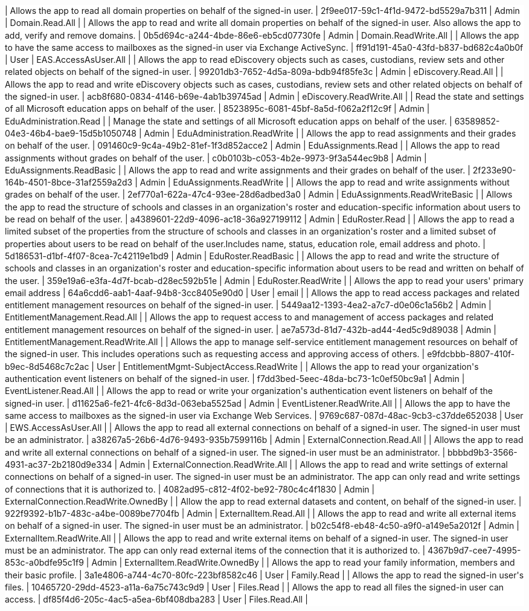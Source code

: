 | Allows the app to read all domain properties on behalf of the signed-in user. | 2f9ee017-59c1-4f1d-9472-bd5529a7b311 | Admin | Domain.Read.All |
| Allows the app to read and write all domain properties on behalf of the signed-in user. Also allows the app to add, verify and remove domains. | 0b5d694c-a244-4bde-86e6-eb5cd07730fe | Admin | Domain.ReadWrite.All |
| Allows the app to have the same access to mailboxes as the signed-in user via Exchange ActiveSync. | ff91d191-45a0-43fd-b837-bd682c4a0b0f | User | EAS.AccessAsUser.All |
| Allows the app to read eDiscovery objects such as cases, custodians, review sets and other related objects on behalf of the signed-in user. | 99201db3-7652-4d5a-809a-bdb94f85fe3c | Admin | eDiscovery.Read.All |
| Allows the app to read and write eDiscovery objects such as cases, custodians, review sets and other related objects on behalf of the signed-in user. | acb8f680-0834-4146-b69e-4ab1b39745ad | Admin | eDiscovery.ReadWrite.All |
| Read the state and settings of all Microsoft education apps on behalf of the user. | 8523895c-6081-45bf-8a5d-f062a2f12c9f | Admin | EduAdministration.Read |
| Manage the state and settings of all Microsoft education apps on behalf of the user. | 63589852-04e3-46b4-bae9-15d5b1050748 | Admin | EduAdministration.ReadWrite |
| Allows the app to read assignments and their grades on behalf of the user. | 091460c9-9c4a-49b2-81ef-1f3d852acce2 | Admin | EduAssignments.Read |
| Allows the app to read assignments without grades on behalf of the user. | c0b0103b-c053-4b2e-9973-9f3a544ec9b8 | Admin | EduAssignments.ReadBasic |
| Allows the app to read and write assignments and their grades on behalf of the user. | 2f233e90-164b-4501-8bce-31af2559a2d3 | Admin | EduAssignments.ReadWrite |
| Allows the app to read and write assignments without grades on behalf of the user. | 2ef770a1-622a-47c4-93ee-28d6adbed3a0 | Admin | EduAssignments.ReadWriteBasic |
| Allows the app to read the structure of schools and classes in an organization's roster and education-specific information about users to be read on behalf of the user. | a4389601-22d9-4096-ac18-36a927199112 | Admin | EduRoster.Read |
| Allows the app to read a limited subset of the properties from the structure of schools and classes in an organization's roster and a limited subset of properties about users to be read on behalf of the user.Includes name, status, education role, email address and photo. | 5d186531-d1bf-4f07-8cea-7c42119e1bd9 | Admin | EduRoster.ReadBasic |
| Allows the app to read and write the structure of schools and classes in an organization's roster and education-specific information about users to be read and written on behalf of the user. | 359e19a6-e3fa-4d7f-bcab-d28ec592b51e | Admin | EduRoster.ReadWrite |
| Allows the app to read your users' primary email address | 64a6cdd6-aab1-4aaf-94b8-3cc8405e90d0 | User | email |
| Allows the app to read access packages and related entitlement management resources on behalf of the signed-in user. | 5449aa12-1393-4ea2-a7c7-d0e06c1a56b2 | Admin | EntitlementManagement.Read.All |
| Allows the app to request access to and management of access packages and related entitlement management resources on behalf of the signed-in user. | ae7a573d-81d7-432b-ad44-4ed5c9d89038 | Admin | EntitlementManagement.ReadWrite.All |
| Allows the app to manage self-service entitlement management resources on behalf of the signed-in user.  This includes operations such as requesting access and approving access of others. | e9fdcbbb-8807-410f-b9ec-8d5468c7c2ac | User | EntitlementMgmt-SubjectAccess.ReadWrite |
| Allows the app to read your organization's authentication event listeners on behalf of the signed-in user. | f7dd3bed-5eec-48da-bc73-1c0ef50bc9a1 | Admin | EventListener.Read.All |
| Allows the app to read or write your organization's authentication event listeners on behalf of the signed-in user. | d11625a6-fe21-4fc6-8d3d-063eba5525ad | Admin | EventListener.ReadWrite.All |
| Allows the app to have the same access to mailboxes as the signed-in user via Exchange Web Services. | 9769c687-087d-48ac-9cb3-c37dde652038 | User | EWS.AccessAsUser.All |
| Allows the app to read all external connections on behalf of a signed-in user. The signed-in user must be an administrator. | a38267a5-26b6-4d76-9493-935b7599116b | Admin | ExternalConnection.Read.All |
| Allows the app to read and write all external connections on behalf of a signed-in user. The signed-in user must be an administrator. | bbbbd9b3-3566-4931-ac37-2b2180d9e334 | Admin | ExternalConnection.ReadWrite.All |
| Allows the app to read and write settings of external connections on behalf of a signed-in user. The signed-in user must be an administrator. The app can only read and write settings of connections that it is authorized to. | 4082ad95-c812-4f02-be92-780c4c4f1830 | Admin | ExternalConnection.ReadWrite.OwnedBy |
| Allow the app to read external datasets and content, on behalf of the signed-in user. | 922f9392-b1b7-483c-a4be-0089be7704fb | Admin | ExternalItem.Read.All |
| Allows the app to read and write all external items on behalf of a signed-in user. The signed-in user must be an administrator. | b02c54f8-eb48-4c50-a9f0-a149e5a2012f | Admin | ExternalItem.ReadWrite.All |
| Allows the app to read and write external items on behalf of a signed-in user. The signed-in user must be an administrator. The app can only read external items of the connection that it is authorized to. | 4367b9d7-cee7-4995-853c-a0bdfe95c1f9 | Admin | ExternalItem.ReadWrite.OwnedBy |
| Allows the app to read your family information, members and their basic profile. | 3a1e4806-a744-4c70-80fc-223bf8582c46 | User | Family.Read |
| Allows the app to read the signed-in user's files. | 10465720-29dd-4523-a11a-6a75c743c9d9 | User | Files.Read |
| Allows the app to read all files the signed-in user can access. | df85f4d6-205c-4ac5-a5ea-6bf408dba283 | User | Files.Read.All |